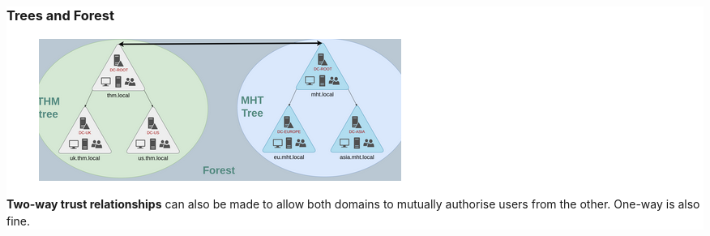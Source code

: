 ### Trees and Forest

<div align="left"><figure><img src="../../.gitbook/assets/image (49).png" alt=""><figcaption></figcaption></figure></div>

**Two-way trust relationships** can also be made to allow both domains to mutually authorise users from the other. One-way is also fine.&#x20;
